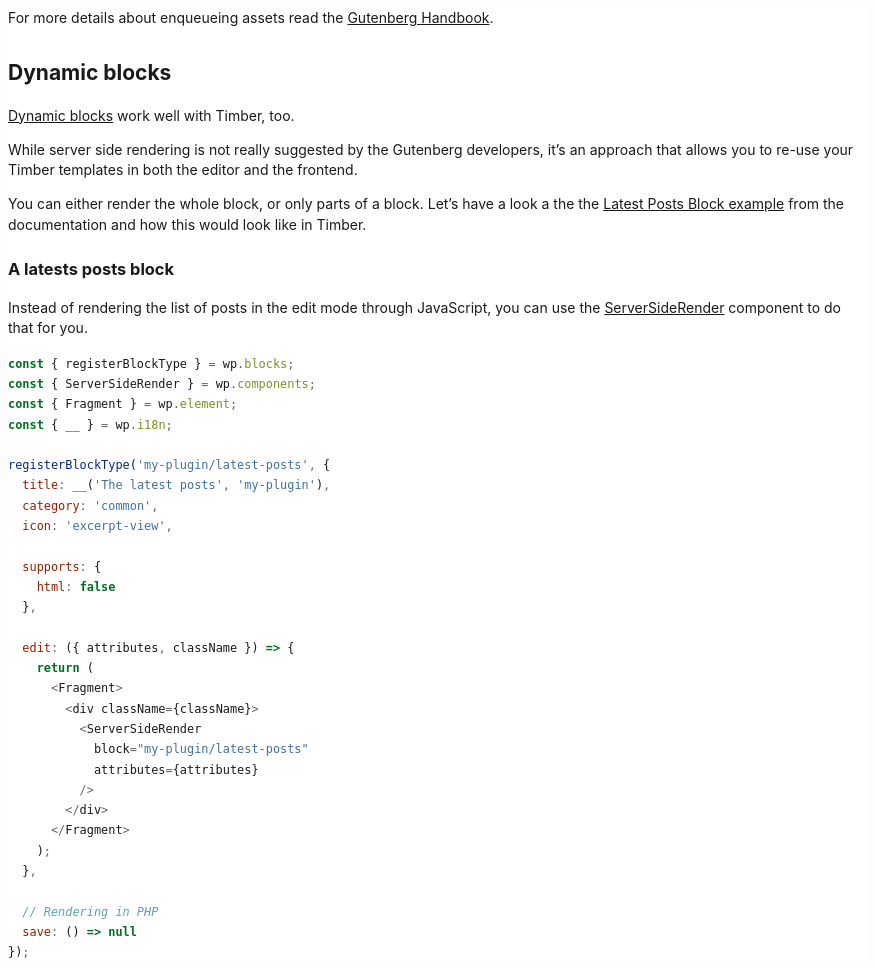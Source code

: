 For more details about enqueueing assets read the [Gutenberg Handbook](https://wordpress.org/gutenberg/handbook/blocks/applying-styles-with-stylesheets/#enqueueing-editor-only-block-assets).

## Dynamic blocks

[Dynamic blocks](https://wordpress.org/gutenberg/handbook/designers-developers/developers/tutorials/block-tutorial/creating-dynamic-blocks/) work well with Timber, too.

While server side rendering is not really suggested by the Gutenberg developers, it’s an approach that allows you to re-use your Timber templates in both the editor and the frontend.

You can either render the whole block, or only parts of a block. Let’s have a look a the the [Latest Posts Block example](https://wordpress.org/gutenberg/handbook/designers-developers/developers/tutorials/block-tutorial/creating-dynamic-blocks/) from the documentation and how this would look like in Timber.

### A latests posts block

Instead of rendering the list of posts in the edit mode through JavaScript, you can use the [ServerSideRender](https://wordpress.org/gutenberg/handbook/designers-developers/developers/components/server-side-render/) component to do that for you.

```js
const { registerBlockType } = wp.blocks;
const { ServerSideRender } = wp.components;
const { Fragment } = wp.element;
const { __ } = wp.i18n;

registerBlockType('my-plugin/latest-posts', {
  title: __('The latest posts', 'my-plugin'),
  category: 'common',
  icon: 'excerpt-view',

  supports: {
    html: false
  },

  edit: ({ attributes, className }) => {
    return (
      <Fragment>
        <div className={className}>
          <ServerSideRender
            block="my-plugin/latest-posts"
            attributes={attributes}
          />
        </div>
      </Fragment>
    );
  },

  // Rendering in PHP
  save: () => null
});
```
